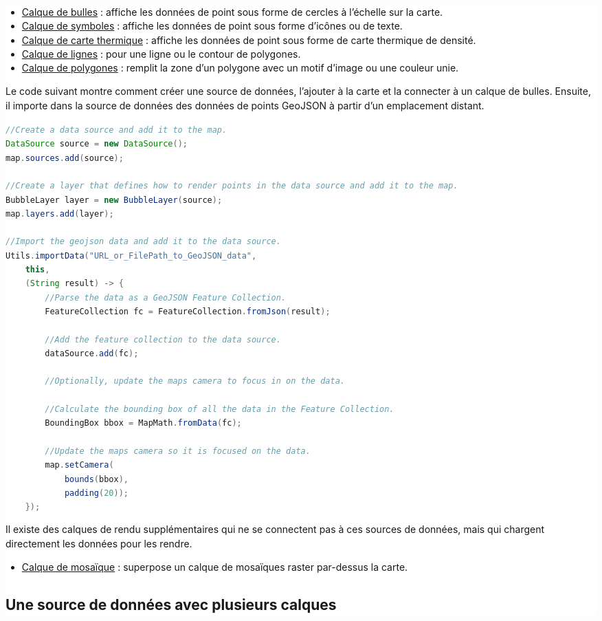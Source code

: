 - [Calque de bulles](map-add-bubble-layer-android.md) : affiche les données de point sous forme de cercles à l’échelle sur la carte.
- [Calque de symboles](how-to-add-symbol-to-android-map.md) : affiche les données de point sous forme d’icônes ou de texte.
- [Calque de carte thermique](map-add-heat-map-layer-android.md) : affiche les données de point sous forme de carte thermique de densité.
- [Calque de lignes](android-map-add-line-layer.md) : pour une ligne ou le contour de polygones.
- [Calque de polygones](how-to-add-shapes-to-android-map.md) : remplit la zone d’un polygone avec un motif d’image ou une couleur unie.

Le code suivant montre comment créer une source de données, l’ajouter à la carte et la connecter à un calque de bulles. Ensuite, il importe dans la source de données des données de points GeoJSON à partir d’un emplacement distant.

```java
//Create a data source and add it to the map.
DataSource source = new DataSource();
map.sources.add(source);

//Create a layer that defines how to render points in the data source and add it to the map.
BubbleLayer layer = new BubbleLayer(source);
map.layers.add(layer);

//Import the geojson data and add it to the data source.
Utils.importData("URL_or_FilePath_to_GeoJSON_data",
    this,
    (String result) -> {
        //Parse the data as a GeoJSON Feature Collection.
        FeatureCollection fc = FeatureCollection.fromJson(result);

        //Add the feature collection to the data source.
        dataSource.add(fc);

        //Optionally, update the maps camera to focus in on the data.

        //Calculate the bounding box of all the data in the Feature Collection.
        BoundingBox bbox = MapMath.fromData(fc);

        //Update the maps camera so it is focused on the data.
        map.setCamera(
            bounds(bbox),
            padding(20));
    });
```

Il existe des calques de rendu supplémentaires qui ne se connectent pas à ces sources de données, mais qui chargent directement les données pour les rendre.

- [Calque de mosaïque](how-to-add-tile-layer-android-map.md) : superpose un calque de mosaïques raster par-dessus la carte.

## <a name="one-data-source-with-multiple-layers"></a>Une source de données avec plusieurs calques
